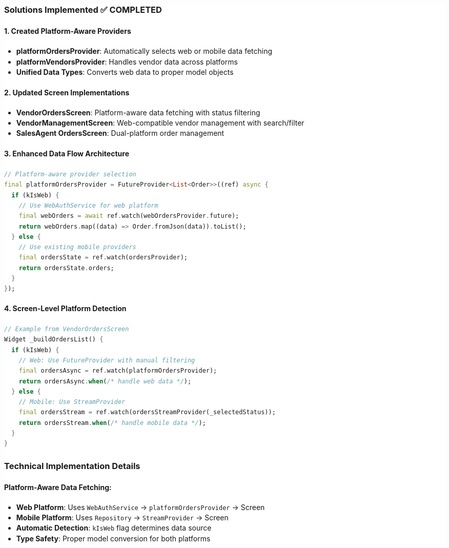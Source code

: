 ### **Solutions Implemented** ✅ **COMPLETED**

#### **1. Created Platform-Aware Providers**
- **platformOrdersProvider**: Automatically selects web or mobile data fetching
- **platformVendorsProvider**: Handles vendor data across platforms
- **Unified Data Types**: Converts web data to proper model objects

#### **2. Updated Screen Implementations**
- **VendorOrdersScreen**: Platform-aware data fetching with status filtering
- **VendorManagementScreen**: Web-compatible vendor management with search/filter
- **SalesAgent OrdersScreen**: Dual-platform order management

#### **3. Enhanced Data Flow Architecture**
```dart
// Platform-aware provider selection
final platformOrdersProvider = FutureProvider<List<Order>>((ref) async {
  if (kIsWeb) {
    // Use WebAuthService for web platform
    final webOrders = await ref.watch(webOrdersProvider.future);
    return webOrders.map((data) => Order.fromJson(data)).toList();
  } else {
    // Use existing mobile providers
    final ordersState = ref.watch(ordersProvider);
    return ordersState.orders;
  }
});
```

#### **4. Screen-Level Platform Detection**
```dart
// Example from VendorOrdersScreen
Widget _buildOrdersList() {
  if (kIsWeb) {
    // Web: Use FutureProvider with manual filtering
    final ordersAsync = ref.watch(platformOrdersProvider);
    return ordersAsync.when(/* handle web data */);
  } else {
    // Mobile: Use StreamProvider
    final ordersStream = ref.watch(ordersStreamProvider(_selectedStatus));
    return ordersStream.when(/* handle mobile data */);
  }
}
```

### **Technical Implementation Details**

#### **Platform-Aware Data Fetching:**
- **Web Platform**: Uses `WebAuthService` → `platformOrdersProvider` → Screen
- **Mobile Platform**: Uses `Repository` → `StreamProvider` → Screen
- **Automatic Detection**: `kIsWeb` flag determines data source
- **Type Safety**: Proper model conversion for both platforms
